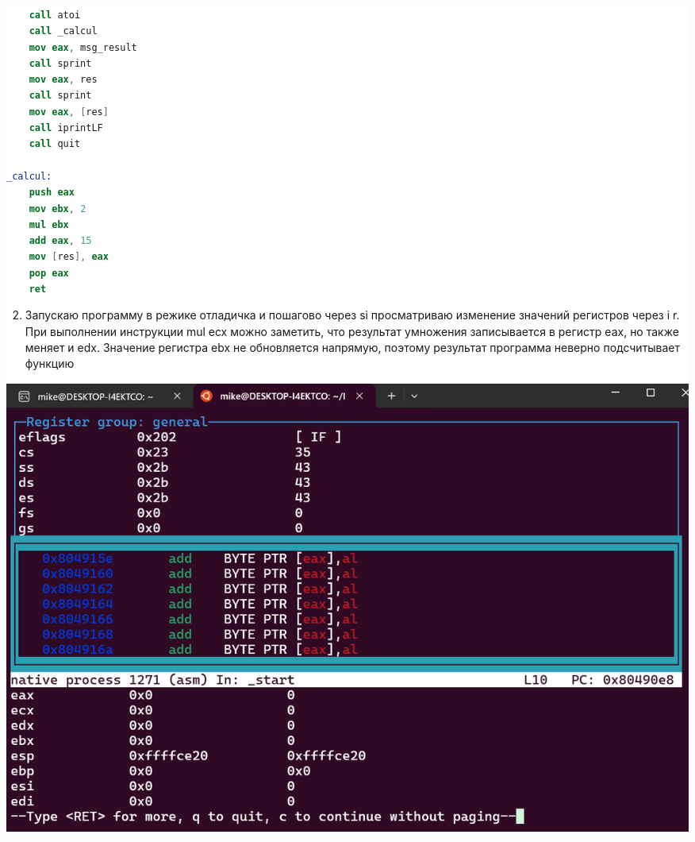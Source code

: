 ```NASM
    call atoi
    call _calcul
    mov eax, msg_result
    call sprint
    mov eax, res
    call sprint
    mov eax, [res]
    call iprintLF
    call quit

_calcul:
    push eax
    mov ebx, 2
    mul ebx
    add eax, 15
    mov [res], eax
    pop eax
    ret
```

2. Запускаю программу в режике отладичка и пошагово через si просматриваю изменение значений регистров через i r.
При выполнении инструкции mul ecx можно заметить, что результат умножения записывается в регистр eax, но также меняет и edx. 
Значение регистра ebx не обновляется напрямую, поэтому результат программа неверно подсчитывает функцию

![Поисошибки в программе через пошаговую отладку](images/Screenshot17.png)
